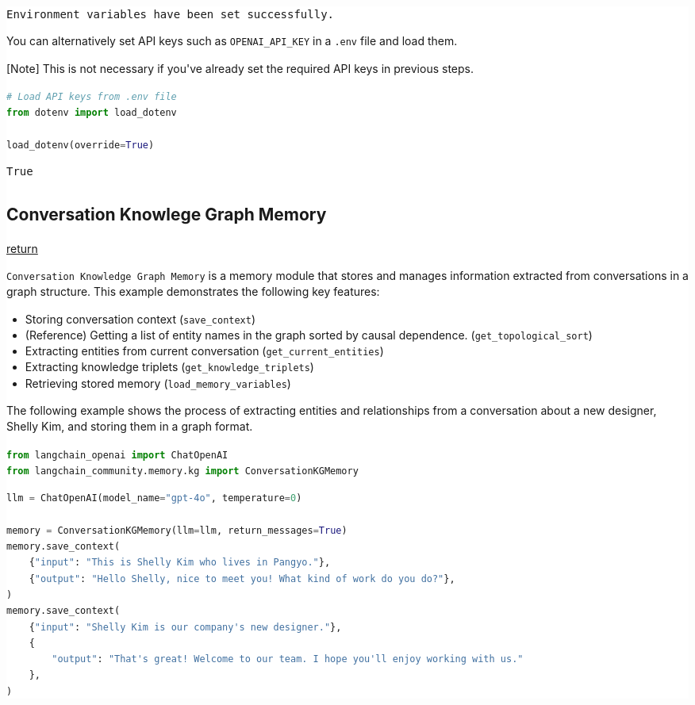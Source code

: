 <pre class="custom">Environment variables have been set successfully.
</pre>

You can alternatively set API keys such as `OPENAI_API_KEY` in a `.env` file and load them.

[Note] This is not necessary if you've already set the required API keys in previous steps.

```python
# Load API keys from .env file
from dotenv import load_dotenv

load_dotenv(override=True)
```




<pre class="custom">True</pre>



## Conversation Knowlege Graph Memory
[return](#overview)

`Conversation Knowledge Graph Memory` is a memory module that stores and manages information extracted from conversations in a graph structure. This example demonstrates the following key features:

- Storing conversation context (`save_context`)
- (Reference) Getting a list of entity names in the graph sorted by causal dependence. (`get_topological_sort`)
- Extracting entities from current conversation (`get_current_entities`)
- Extracting knowledge triplets (`get_knowledge_triplets`)
- Retrieving stored memory (`load_memory_variables`)

The following example shows the process of extracting entities and relationships from a conversation about a new designer, Shelly Kim, and storing them in a graph format.

```python
from langchain_openai import ChatOpenAI
from langchain_community.memory.kg import ConversationKGMemory
```

```python
llm = ChatOpenAI(model_name="gpt-4o", temperature=0)

memory = ConversationKGMemory(llm=llm, return_messages=True)
memory.save_context(
    {"input": "This is Shelly Kim who lives in Pangyo."},
    {"output": "Hello Shelly, nice to meet you! What kind of work do you do?"},
)
memory.save_context(
    {"input": "Shelly Kim is our company's new designer."},
    {
        "output": "That's great! Welcome to our team. I hope you'll enjoy working with us."
    },
)
```
